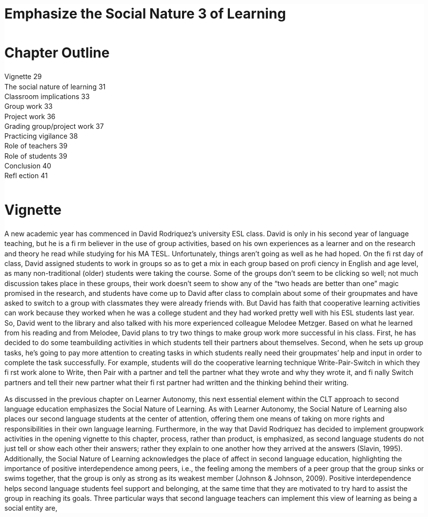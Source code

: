 # Emphasize the Social Nature 3 of Learning

# Chapter Outline

Vignette 29   
The social nature of learning 31   
Classroom implications 33   
Group work 33   
Project work 36   
Grading group/project work 37   
Practicing vigilance 38   
Role of teachers 39   
Role of students 39   
Conclusion 40   
Refl ection 41

# Vignette

A new academic year has commenced in David Rodriquez’s university ESL class. David is only in his second year of language teaching, but he is a fi rm believer in the use of group activities, based on his own experiences as a learner and on the research and theory he read while studying for his MA TESL. Unfortunately, things aren’t going as well as he had hoped. On the fi rst day of class, David assigned students to work in groups so as to get a mix in each group based on profi ciency in English and age level, as many non-traditional (older) students were taking the course. Some of the groups don’t seem to be clicking so well; not much discussion takes place in these groups, their work doesn’t seem to show any of the “two heads are better than one” magic promised in the research, and students have come up to David after class to complain about some of their groupmates and have asked to switch to a group with classmates they were already friends with. But David has faith that cooperative learning activities can work because they worked when he was a college student and they had worked pretty well with his ESL students last year. So, David went to the library and also talked with his more experienced colleague Melodee Metzger. Based on what he learned from his reading and from Melodee, David plans to try two things to make group work more successful in his class. First, he has decided to do some teambuilding activities in which students tell their partners about themselves. Second, when he sets up group tasks, he’s going to pay more attention to creating tasks in which students really need their groupmates’ help and input in order to complete the task successfully. For example, students will do the cooperative learning technique Write-Pair-Switch in which they fi rst work alone to Write, then Pair with a partner and tell the partner what they wrote and why they wrote it, and fi nally Switch partners and tell their new partner what their fi rst partner had written and the thinking behind their writing.

As discussed in the previous chapter on Learner Autonomy, this next essential element within the CLT approach to second language education emphasizes the Social Nature of Learning. As with Learner Autonomy, the Social Nature of Learning also places our second language students at the center of attention, offering them one means of taking on more rights and responsibilities in their own language learning. Furthermore, in the way that David Rodriquez has decided to implement groupwork activities in the opening vignette to this chapter, process, rather than product, is emphasized, as second language students do not just tell or show each other their answers; rather they explain to one another how they arrived at the answers (Slavin, 1995). Additionally, the Social Nature of Learning acknowledges the place of affect in second language education, highlighting the importance of positive interdependence among peers, i.e., the feeling among the members of a peer group that the group sinks or swims together, that the group is only as strong as its weakest member (Johnson & Johnson, 2009). Positive interdependence helps second language students feel support and belonging, at the same time that they are motivated to try hard to assist the group in reaching its goals. Three particular ways that second language teachers can implement this view of learning as being a social entity are,
